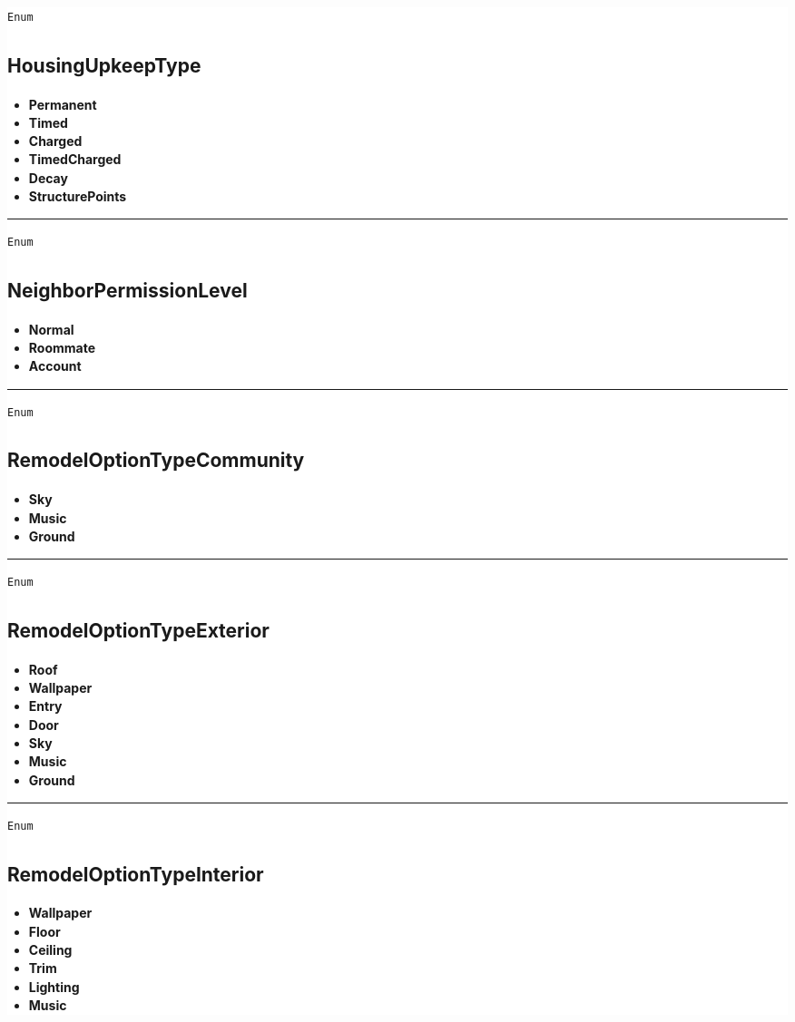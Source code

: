 `Enum`

HousingUpkeepType
-----------------

-   **Permanent**
-   **Timed**
-   **Charged**
-   **TimedCharged**
-   **Decay**
-   **StructurePoints**

------------------------------------------------------------------------

`Enum`

NeighborPermissionLevel
-----------------------

-   **Normal**
-   **Roommate**
-   **Account**

------------------------------------------------------------------------

`Enum`

RemodelOptionTypeCommunity
--------------------------

-   **Sky**
-   **Music**
-   **Ground**

------------------------------------------------------------------------

`Enum`

RemodelOptionTypeExterior
-------------------------

-   **Roof**
-   **Wallpaper**
-   **Entry**
-   **Door**
-   **Sky**
-   **Music**
-   **Ground**

------------------------------------------------------------------------

`Enum`

RemodelOptionTypeInterior
-------------------------

-   **Wallpaper**
-   **Floor**
-   **Ceiling**
-   **Trim**
-   **Lighting**
-   **Music**
